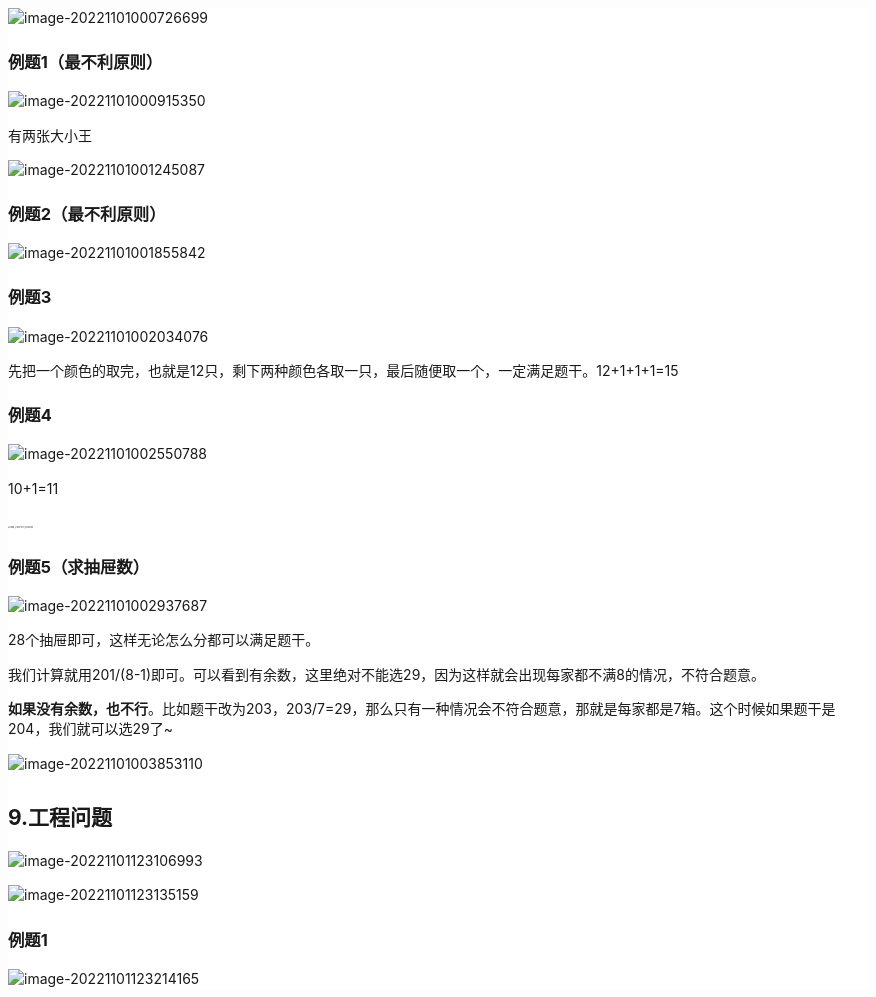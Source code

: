 ![image-20221101000726699](https://picture-feng.oss-cn-chengdu.aliyuncs.com/my%20life/image-20221101000726699.png)

### 例题1（最不利原则）

![image-20221101000915350](https://picture-feng.oss-cn-chengdu.aliyuncs.com/my%20life/image-20221101000915350.png)

有两张大小王

![image-20221101001245087](https://picture-feng.oss-cn-chengdu.aliyuncs.com/my%20life/image-20221101001245087.png)

### 例题2（最不利原则）

![image-20221101001855842](https://picture-feng.oss-cn-chengdu.aliyuncs.com/my%20life/image-20221101001855842.png)

### 例题3

![image-20221101002034076](https://picture-feng.oss-cn-chengdu.aliyuncs.com/my%20life/image-20221101002034076.png)

先把一个颜色的取完，也就是12只，剩下两种颜色各取一只，最后随便取一个，一定满足题干。12+1+1+1=15

### 例题4

![image-20221101002550788](https://picture-feng.oss-cn-chengdu.aliyuncs.com/my%20life/image-20221101002550788.png)

10+1=11

<img src="https://picture-feng.oss-cn-chengdu.aliyuncs.com/my%20life/IMG_20221101_002840.jpg" alt="IMG_20221101_002840" style="zoom:15%;" />

### 例题5（求抽屉数）

![image-20221101002937687](https://picture-feng.oss-cn-chengdu.aliyuncs.com/my%20life/image-20221101002937687.png)

28个抽屉即可，这样无论怎么分都可以满足题干。

我们计算就用201/(8-1)即可。可以看到有余数，这里绝对不能选29，因为这样就会出现每家都不满8的情况，不符合题意。

**如果没有余数，也不行**。比如题干改为203，203/7=29，那么只有一种情况会不符合题意，那就是每家都是7箱。这个时候如果题干是204，我们就可以选29了~

![image-20221101003853110](https://picture-feng.oss-cn-chengdu.aliyuncs.com/my%20life/image-20221101003853110.png)

## 9.工程问题

![image-20221101123106993](http://picture-feng.oss-cn-chengdu.aliyuncs.com/my%20life/image-20221101123106993.png)

![image-20221101123135159](http://picture-feng.oss-cn-chengdu.aliyuncs.com/my%20life/image-20221101123135159.png)

### 例题1

![image-20221101123214165](http://picture-feng.oss-cn-chengdu.aliyuncs.com/my%20life/image-20221101123214165.png)
